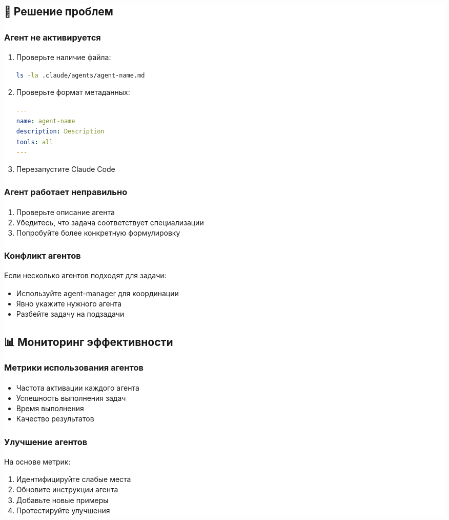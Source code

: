 ## 🔧 Решение проблем

### Агент не активируется

1. Проверьте наличие файла:

   ```bash
   ls -la .claude/agents/agent-name.md
   ```

2. Проверьте формат метаданных:

   ```yaml
   ---
   name: agent-name
   description: Description
   tools: all
   ---
   ```

3. Перезапустите Claude Code

### Агент работает неправильно

1. Проверьте описание агента
2. Убедитесь, что задача соответствует специализации
3. Попробуйте более конкретную формулировку

### Конфликт агентов

Если несколько агентов подходят для задачи:

- Используйте agent-manager для координации
- Явно укажите нужного агента
- Разбейте задачу на подзадачи

## 📊 Мониторинг эффективности

### Метрики использования агентов

- Частота активации каждого агента
- Успешность выполнения задач
- Время выполнения
- Качество результатов

### Улучшение агентов

На основе метрик:

1. Идентифицируйте слабые места
2. Обновите инструкции агента
3. Добавьте новые примеры
4. Протестируйте улучшения
